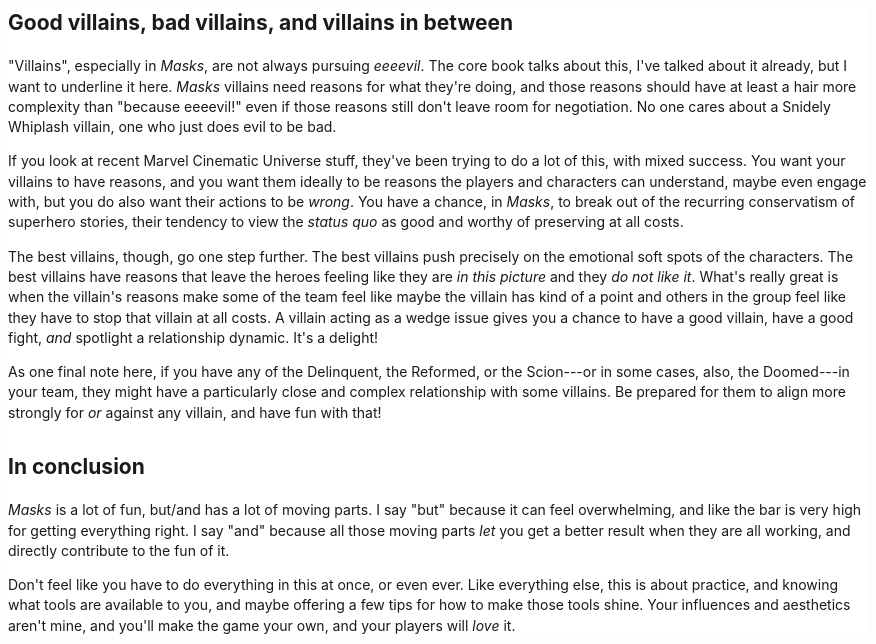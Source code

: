 ## Good villains, bad villains, and villains in between

"Villains", especially in *Masks*, are not always pursuing *eeeevil*.
The core book talks about this, I've talked about it already, but I want
to underline it here. *Masks* villains need reasons for what they're
doing, and those reasons should have at least a hair more complexity
than "because eeeevil!" even if those reasons still don't leave room for
negotiation. No one cares about a Snidely Whiplash villain, one who just
does evil to be bad.

If you look at recent Marvel Cinematic Universe stuff, they've been
trying to do a lot of this, with mixed success. You want your villains
to have reasons, and you want them ideally to be reasons the players and
characters can understand, maybe even engage with, but you do also want
their actions to be *wrong*. You have a chance, in *Masks*, to break out
of the recurring conservatism of superhero stories, their tendency to
view the *status quo* as good and worthy of preserving at all costs.

The best villains, though, go one step further. The best villains push
precisely on the emotional soft spots of the characters. The best
villains have reasons that leave the heroes feeling like they are *in
this picture* and they *do not like it*. What's really great is when the
villain's reasons make some of the team feel like maybe the villain has
kind of a point and others in the group feel like they have to stop that
villain at all costs. A villain acting as a wedge issue gives you a
chance to have a good villain, have a good fight, *and* spotlight a
relationship dynamic. It's a delight!

As one final note here, if you have any of the Delinquent, the Reformed,
or the Scion---or in some cases, also, the Doomed---in your team, they
might have a particularly close and complex relationship with some
villains. Be prepared for them to align more strongly for *or* against
any villain, and have fun with that!

## In conclusion

*Masks* is a lot of fun, but/and has a lot of moving parts. I say "but"
because it can feel overwhelming, and like the bar is very high for
getting everything right. I say "and" because all those moving parts
*let* you get a better result when they are all working, and directly
contribute to the fun of it.

Don't feel like you have to do everything in this at once, or even ever.
Like everything else, this is about practice, and knowing what tools are
available to you, and maybe offering a few tips for how to make those
tools shine. Your influences and aesthetics aren't mine, and you'll make
the game your own, and your players will *love* it.
